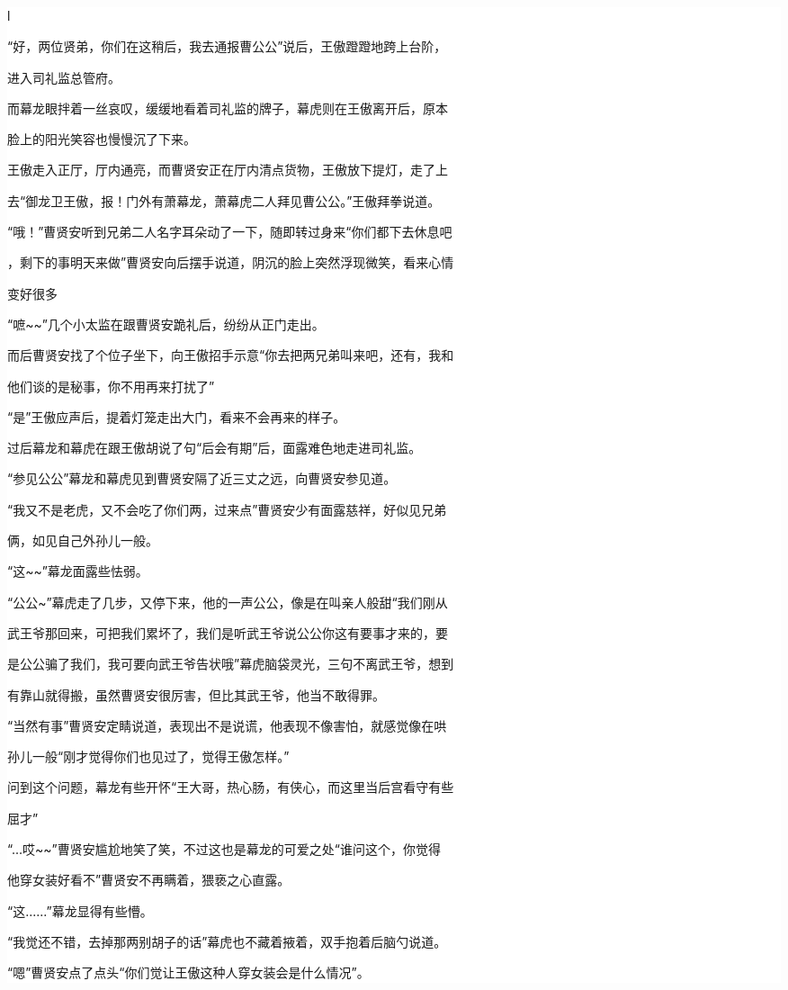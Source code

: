 l

“好，两位贤弟，你们在这稍后，我去通报曹公公”说后，王傲蹬蹬地跨上台阶，

进入司礼监总管府。

而幕龙眼拌着一丝哀叹，缓缓地看着司礼监的牌子，幕虎则在王傲离开后，原本

脸上的阳光笑容也慢慢沉了下来。



王傲走入正厅，厅内通亮，而曹贤安正在厅内清点货物，王傲放下提灯，走了上

去“御龙卫王傲，报！门外有萧幕龙，萧幕虎二人拜见曹公公。”王傲拜拳说道。

“哦！”曹贤安听到兄弟二人名字耳朵动了一下，随即转过身来“你们都下去休息吧

，剩下的事明天来做”曹贤安向后摆手说道，阴沉的脸上突然浮现微笑，看来心情

变好很多

“嗻~~”几个小太监在跟曹贤安跪礼后，纷纷从正门走出。

而后曹贤安找了个位子坐下，向王傲招手示意“你去把两兄弟叫来吧，还有，我和

他们谈的是秘事，你不用再来打扰了”

“是”王傲应声后，提着灯笼走出大门，看来不会再来的样子。

过后幕龙和幕虎在跟王傲胡说了句“后会有期”后，面露难色地走进司礼监。

“参见公公”幕龙和幕虎见到曹贤安隔了近三丈之远，向曹贤安参见道。

“我又不是老虎，又不会吃了你们两，过来点”曹贤安少有面露慈祥，好似见兄弟

俩，如见自己外孙儿一般。

“这~~”幕龙面露些怯弱。

“公公~”幕虎走了几步，又停下来，他的一声公公，像是在叫亲人般甜“我们刚从

武王爷那回来，可把我们累坏了，我们是听武王爷说公公你这有要事才来的，要

是公公骗了我们，我可要向武王爷告状哦”幕虎脑袋灵光，三句不离武王爷，想到

有靠山就得搬，虽然曹贤安很厉害，但比其武王爷，他当不敢得罪。

“当然有事”曹贤安定睛说道，表现出不是说谎，他表现不像害怕，就感觉像在哄

孙儿一般“刚才觉得你们也见过了，觉得王傲怎样。”

问到这个问题，幕龙有些开怀“王大哥，热心肠，有侠心，而这里当后宫看守有些

屈才”

“...哎~~”曹贤安尴尬地笑了笑，不过这也是幕龙的可爱之处“谁问这个，你觉得

他穿女装好看不”曹贤安不再瞒着，猥亵之心直露。

“这......”幕龙显得有些懵。

“我觉还不错，去掉那两别胡子的话”幕虎也不藏着掖着，双手抱着后脑勺说道。

“嗯”曹贤安点了点头“你们觉让王傲这种人穿女装会是什么情况”。
